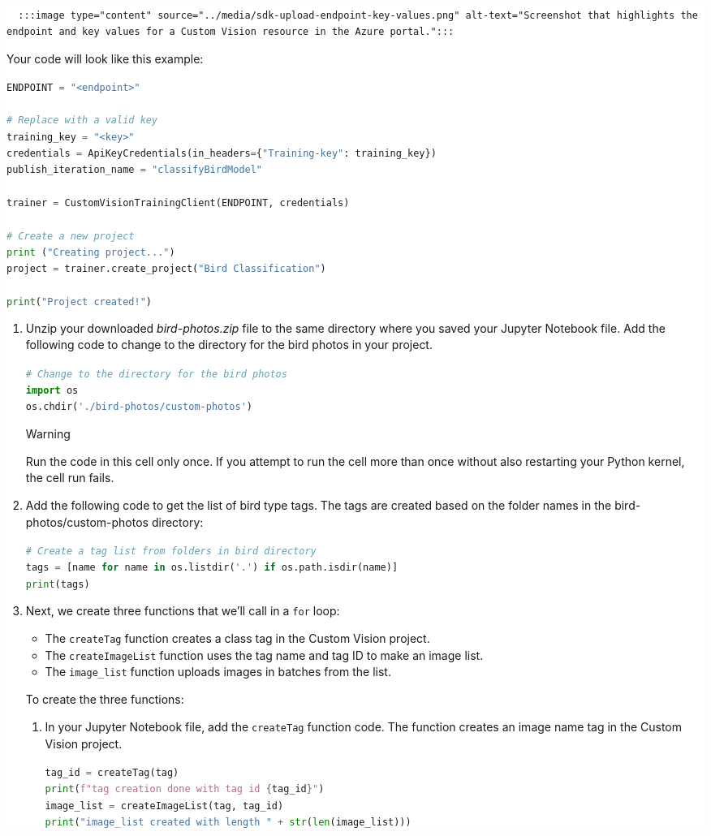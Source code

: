       :::image type="content" source="../media/sdk-upload-endpoint-key-values.png" alt-text="Screenshot that highlights the endpoint and key values for a Custom Vision resource in the Azure portal.":::

   Your code will look like this example:

   ```python
   ENDPOINT = "<endpoint>"
    
   # Replace with a valid key
   training_key = "<key>"
   credentials = ApiKeyCredentials(in_headers={"Training-key": training_key})
   publish_iteration_name = "classifyBirdModel"
        
   trainer = CustomVisionTrainingClient(ENDPOINT, credentials)
        
   # Create a new project
   print ("Creating project...")
   project = trainer.create_project("Bird Classification")
        
   print("Project created!")
   ```

1. Unzip your downloaded *bird-photos.zip* file to the same directory where you saved your Jupyter Notebook file. Add the following code to change to the directory for the bird photos in your project.

   ```python
   # Change to the directory for the bird photos
   import os
   os.chdir('./bird-photos/custom-photos')
   ```

   > [!Warning]
   > Run the code in this cell only once. If you attempt to run the cell more than once without also restarting your Python kernel, the cell run fails.

1. Add the following code to get the list of bird type tags. The tags are created based on the folder names in the bird-photos/custom-photos directory:

   ```python
   # Create a tag list from folders in bird directory
   tags = [name for name in os.listdir('.') if os.path.isdir(name)]
   print(tags)
   ```

1. Next, we create three functions that we’ll call in a `for` loop:
   - The `createTag` function creates a class tag in the Custom Vision project.
   - The `createImageList` function uses the tag name and tag ID to make an image list.
   - The `image_list` function uploads images in batches from the list.

   To create the three functions:

   1. In your Jupyter Notebook file, add the `createTag` function code. The function creates an image name tag in the Custom Vision project.

       ```python
       tag_id = createTag(tag)
       print(f"tag creation done with tag id {tag_id}")
       image_list = createImageList(tag, tag_id)
       print("image_list created with length " + str(len(image_list)))

